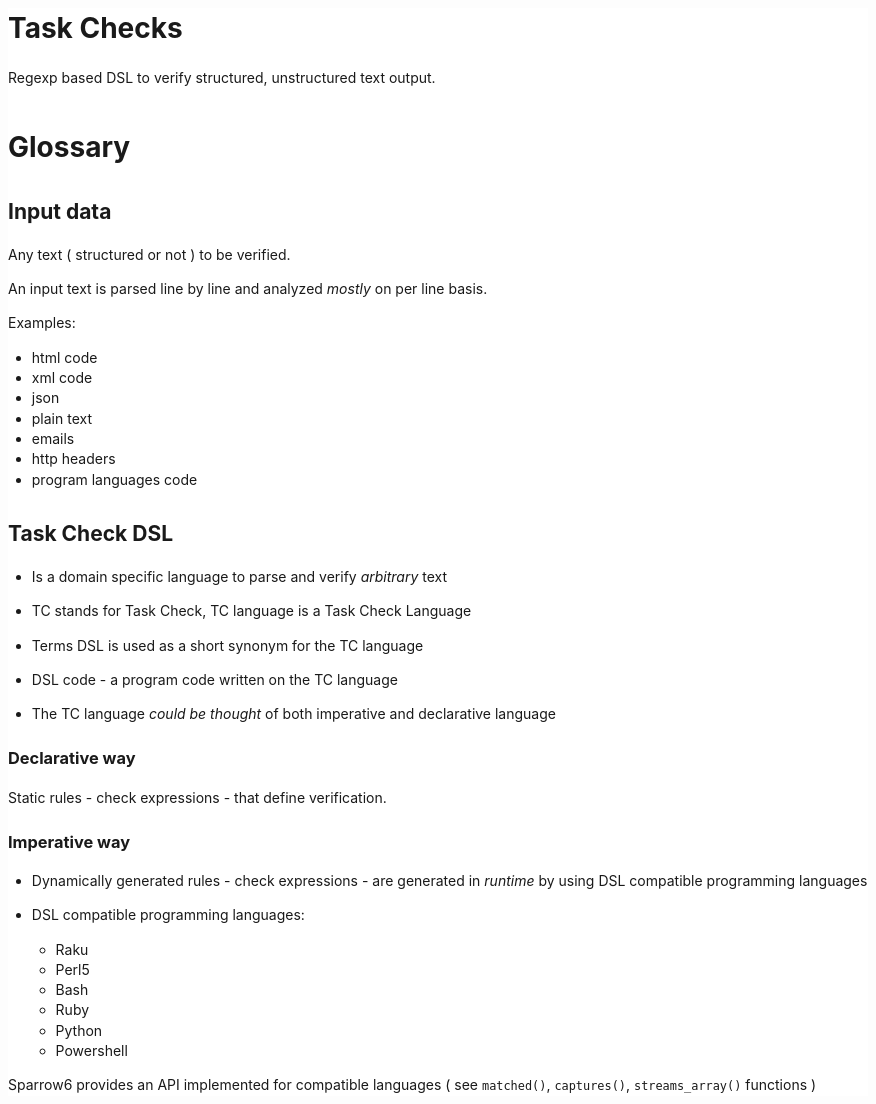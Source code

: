 # Task Checks

Regexp based DSL to verify structured, unstructured text output.

# Glossary

## Input data

Any text ( structured or not ) to be verified.

An input text is parsed line by line and analyzed _mostly_ on per line basis.

Examples:

* html code
* xml code
* json 
* plain text
* emails
* http headers
* program languages code

## Task Check DSL

* Is a domain specific language to parse and verify _arbitrary_ text

* TC stands for Task Check, TC language is a Task Check Language

* Terms DSL is used as a short synonym for the TC language

* DSL code - a program code written on the TC language

* The TC language _could be thought_ of both imperative and declarative language

### Declarative way

Static rules - check expressions - that define verification.

### Imperative way

* Dynamically generated rules - check expressions - are generated in _runtime_ by using DSL compatible programming languages

* DSL compatible programming languages:
 
  * Raku
  * Perl5
  * Bash
  * Ruby
  * Python
  * Powershell

Sparrow6 provides an API implemented for compatible languages ( see `matched()`, `captures()`, `streams_array()` functions )
